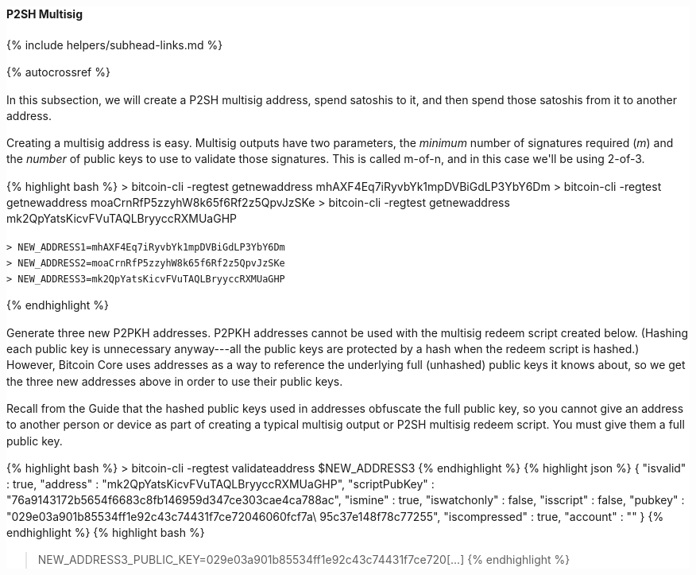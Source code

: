 




#### P2SH Multisig
{% include helpers/subhead-links.md %}

{% autocrossref %}

In this subsection, we will create a P2SH multisig address, spend
satoshis to it, and then spend those satoshis from it to another
address.

Creating a multisig address is easy. Multisig outputs have two
parameters, the *minimum* number of signatures required (*m*) and the
*number* of public keys to use to validate those signatures. This is
called m-of-n, and in this case we'll be using 2-of-3.

{% highlight bash %}
    > bitcoin-cli -regtest getnewaddress
    mhAXF4Eq7iRyvbYk1mpDVBiGdLP3YbY6Dm
    > bitcoin-cli -regtest getnewaddress
    moaCrnRfP5zzyhW8k65f6Rf2z5QpvJzSKe
    > bitcoin-cli -regtest getnewaddress
    mk2QpYatsKicvFVuTAQLBryyccRXMUaGHP

    > NEW_ADDRESS1=mhAXF4Eq7iRyvbYk1mpDVBiGdLP3YbY6Dm
    > NEW_ADDRESS2=moaCrnRfP5zzyhW8k65f6Rf2z5QpvJzSKe
    > NEW_ADDRESS3=mk2QpYatsKicvFVuTAQLBryyccRXMUaGHP
{% endhighlight %}

Generate three new P2PKH addresses. P2PKH addresses cannot be used with
the multisig redeem script created below. (Hashing each public key is
unnecessary anyway---all the public keys are protected by a hash when
the redeem script is hashed.) However, Bitcoin Core uses addresses as a
way to reference the underlying full (unhashed) public keys it knows
about, so we get the three new addresses above in order to use their
public keys.

Recall from the Guide that the hashed public keys used in addresses
obfuscate the full public key, so you cannot give an address to another
person or device as part of creating a typical multisig output or P2SH multisig
redeem script. You must give them a full public key.

<div markdown="1" class="multicode">
{% highlight bash %}
> bitcoin-cli -regtest validateaddress $NEW_ADDRESS3
{% endhighlight %}
{% highlight json %}
{
    "isvalid" : true,
    "address" : "mk2QpYatsKicvFVuTAQLBryyccRXMUaGHP",
    "scriptPubKey" : "76a9143172b5654f6683c8fb146959d347ce303cae4ca788ac",
    "ismine" : true,
    "iswatchonly" : false,
    "isscript" : false,
    "pubkey" : "029e03a901b85534ff1e92c43c74431f7ce72046060fcf7a\
                95c37e148f78c77255",
    "iscompressed" : true,
    "account" : ""
}
{% endhighlight %}
{% highlight bash %}
 
> NEW_ADDRESS3_PUBLIC_KEY=029e03a901b85534ff1e92c43c74431f7ce720[...]
{% endhighlight %}
</div>
